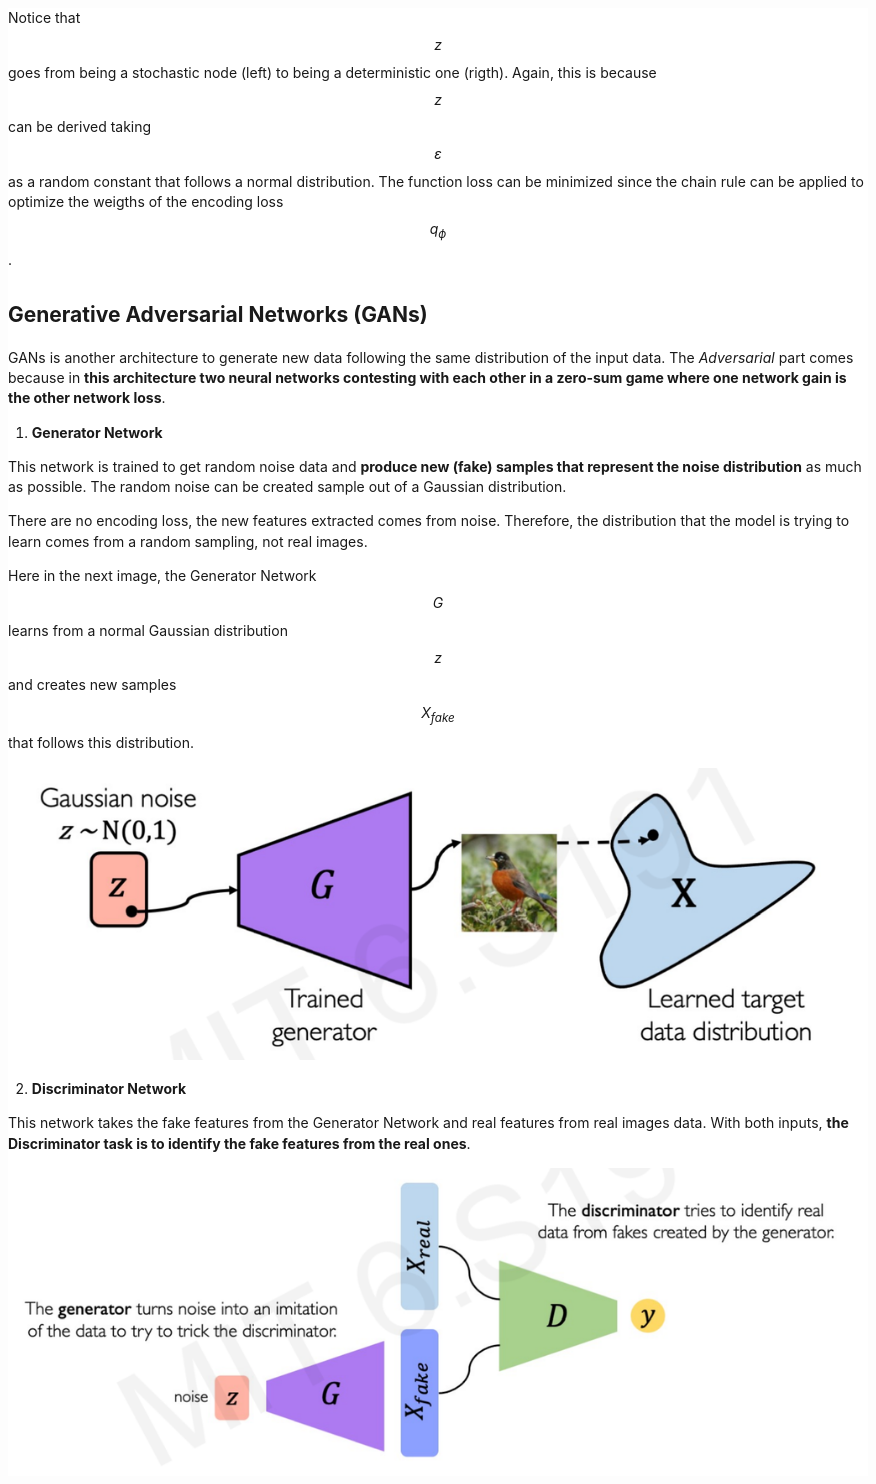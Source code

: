 Notice that $$z$$ goes from being a stochastic node (left) to being a deterministic one (rigth). Again, this is because $$z$$ can be derived taking $$\varepsilon$$ as a random constant that follows a normal distribution. The function loss can be minimized since the chain rule can be applied to optimize the weigths of the encoding loss $$q_{\phi}$$.

## Generative Adversarial Networks (GANs)

GANs is another architecture to generate new data following the same distribution of the input data. The *Adversarial* part comes because in **this architecture two neural networks contesting with each other in a zero-sum game where one network gain is the other network loss**.

1. **Generator Network**

This network is trained to get random noise data and **produce new (fake) samples that represent the noise distribution** as much as possible. The random noise can be created sample out of a Gaussian distribution.

There are no encoding loss, the new features extracted comes from noise.  Therefore, the distribution that the model is trying to learn comes from a random sampling, not real images.

Here in the next image, the Generator Network $$G$$ learns from a normal Gaussian distribution $$z$$ and creates new samples $$X_{fake}$$ that follows this distribution.

![](/images/MIT_deep_learning_intro/L4_generator.png "Generator Network producing a feature latent space out of noise")

2. **Discriminator Network**

This network takes the fake features from the Generator Network and real features from real images data. With both inputs, **the Discriminator task is to identify the fake features from the real ones**.

![](/images/MIT_deep_learning_intro/L4_gan.png "Generative Adversarial Network structure")
